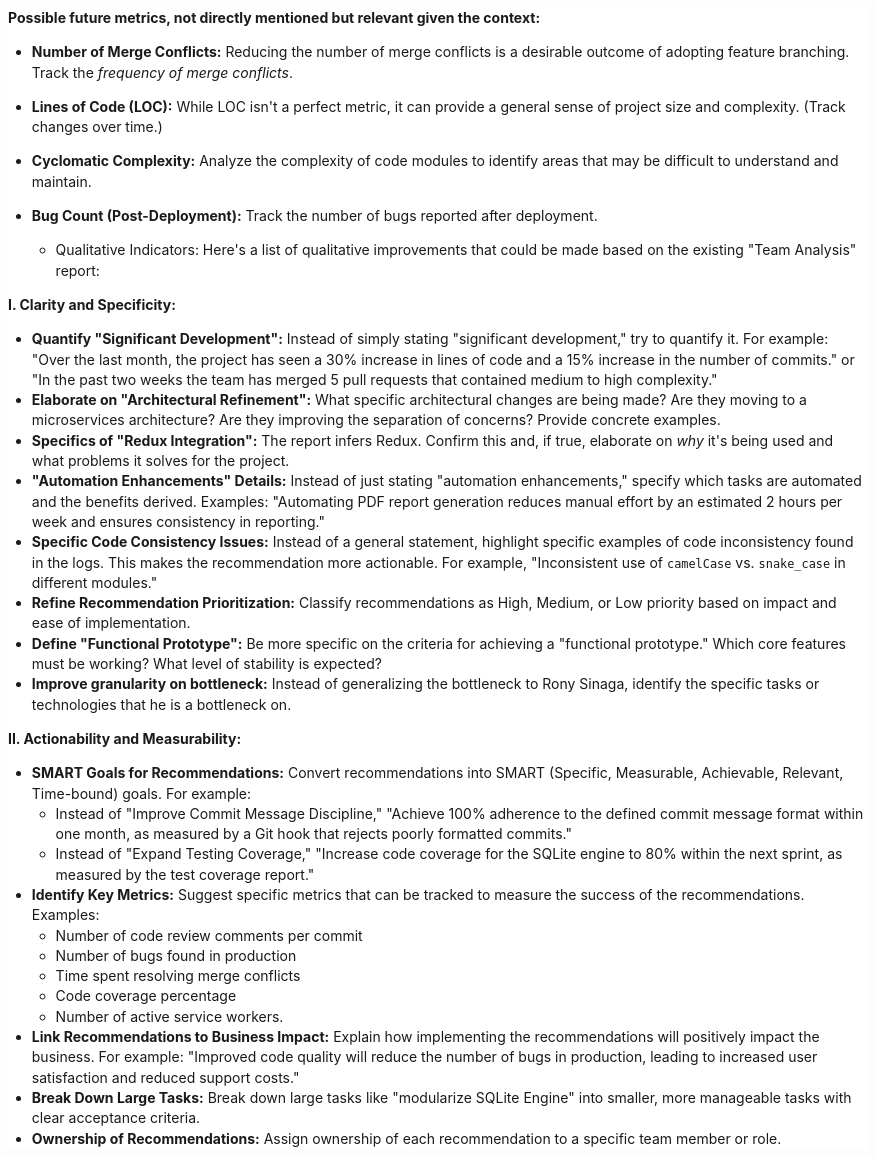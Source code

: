 **Possible future metrics, not directly mentioned but relevant given the context:**

*   **Number of Merge Conflicts:** Reducing the number of merge conflicts is a desirable outcome of adopting feature branching. Track the *frequency of merge conflicts*.
*   **Lines of Code (LOC):** While LOC isn't a perfect metric, it can provide a general sense of project size and complexity. (Track changes over time.)
*   **Cyclomatic Complexity:** Analyze the complexity of code modules to identify areas that may be difficult to understand and maintain.
*   **Bug Count (Post-Deployment):** Track the number of bugs reported after deployment.

    * Qualitative Indicators: Here's a list of qualitative improvements that could be made based on the existing "Team Analysis" report:

**I. Clarity and Specificity:**

*   **Quantify "Significant Development":** Instead of simply stating "significant development," try to quantify it. For example: "Over the last month, the project has seen a 30% increase in lines of code and a 15% increase in the number of commits." or "In the past two weeks the team has merged 5 pull requests that contained medium to high complexity."
*   **Elaborate on "Architectural Refinement":**  What specific architectural changes are being made? Are they moving to a microservices architecture? Are they improving the separation of concerns? Provide concrete examples.
*   **Specifics of "Redux Integration":** The report infers Redux. Confirm this and, if true, elaborate on *why* it's being used and what problems it solves for the project.
*   **"Automation Enhancements" Details:** Instead of just stating "automation enhancements," specify which tasks are automated and the benefits derived. Examples: "Automating PDF report generation reduces manual effort by an estimated 2 hours per week and ensures consistency in reporting."
*   **Specific Code Consistency Issues:** Instead of a general statement, highlight specific examples of code inconsistency found in the logs.  This makes the recommendation more actionable. For example, "Inconsistent use of `camelCase` vs. `snake_case` in different modules."
*   **Refine Recommendation Prioritization:** Classify recommendations as High, Medium, or Low priority based on impact and ease of implementation.
*   **Define "Functional Prototype":** Be more specific on the criteria for achieving a "functional prototype." Which core features must be working? What level of stability is expected?
*   **Improve granularity on bottleneck:** Instead of generalizing the bottleneck to Rony Sinaga, identify the specific tasks or technologies that he is a bottleneck on.

**II. Actionability and Measurability:**

*   **SMART Goals for Recommendations:**  Convert recommendations into SMART (Specific, Measurable, Achievable, Relevant, Time-bound) goals. For example:
    *   Instead of "Improve Commit Message Discipline,"  "Achieve 100% adherence to the defined commit message format within one month, as measured by a Git hook that rejects poorly formatted commits."
    *   Instead of "Expand Testing Coverage," "Increase code coverage for the SQLite engine to 80% within the next sprint, as measured by the test coverage report."
*   **Identify Key Metrics:** Suggest specific metrics that can be tracked to measure the success of the recommendations. Examples:
    *   Number of code review comments per commit
    *   Number of bugs found in production
    *   Time spent resolving merge conflicts
    *   Code coverage percentage
    *   Number of active service workers.
*   **Link Recommendations to Business Impact:** Explain how implementing the recommendations will positively impact the business. For example: "Improved code quality will reduce the number of bugs in production, leading to increased user satisfaction and reduced support costs."
*   **Break Down Large Tasks:**  Break down large tasks like "modularize SQLite Engine" into smaller, more manageable tasks with clear acceptance criteria.
*   **Ownership of Recommendations:** Assign ownership of each recommendation to a specific team member or role.
